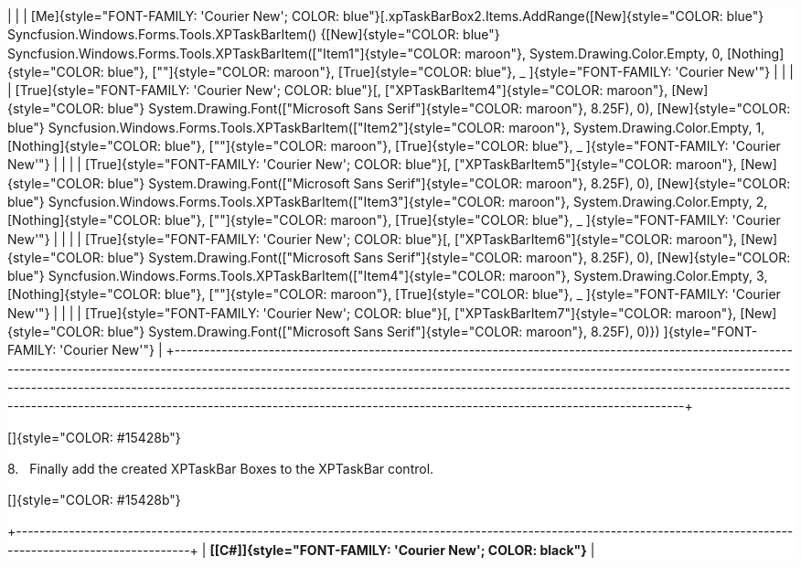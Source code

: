 |                                                                                                                                                                                                                                                                                                                                                                                                                                                                                                      |
| [Me]{style="FONT-FAMILY: 'Courier New'; COLOR: blue"}[.xpTaskBarBox2.Items.AddRange([New]{style="COLOR: blue"} Syncfusion.Windows.Forms.Tools.XPTaskBarItem() {[New]{style="COLOR: blue"} Syncfusion.Windows.Forms.Tools.XPTaskBarItem([\"Item1\"]{style="COLOR: maroon"}, System.Drawing.Color.Empty, 0, [Nothing]{style="COLOR: blue"}, [\"\"]{style="COLOR: maroon"}, [True]{style="COLOR: blue"}, \_ ]{style="FONT-FAMILY: 'Courier New'"}                                                       |
|                                                                                                                                                                                                                                                                                                                                                                                                                                                                                                      |
| [True]{style="FONT-FAMILY: 'Courier New'; COLOR: blue"}[, [\"XPTaskBarItem4\"]{style="COLOR: maroon"}, [New]{style="COLOR: blue"} System.Drawing.Font([\"Microsoft Sans Serif\"]{style="COLOR: maroon"}, 8.25F), 0), [New]{style="COLOR: blue"} Syncfusion.Windows.Forms.Tools.XPTaskBarItem([\"Item2\"]{style="COLOR: maroon"}, System.Drawing.Color.Empty, 1, [Nothing]{style="COLOR: blue"}, [\"\"]{style="COLOR: maroon"}, [True]{style="COLOR: blue"}, \_ ]{style="FONT-FAMILY: 'Courier New'"} |
|                                                                                                                                                                                                                                                                                                                                                                                                                                                                                                      |
| [True]{style="FONT-FAMILY: 'Courier New'; COLOR: blue"}[, [\"XPTaskBarItem5\"]{style="COLOR: maroon"}, [New]{style="COLOR: blue"} System.Drawing.Font([\"Microsoft Sans Serif\"]{style="COLOR: maroon"}, 8.25F), 0), [New]{style="COLOR: blue"} Syncfusion.Windows.Forms.Tools.XPTaskBarItem([\"Item3\"]{style="COLOR: maroon"}, System.Drawing.Color.Empty, 2, [Nothing]{style="COLOR: blue"}, [\"\"]{style="COLOR: maroon"}, [True]{style="COLOR: blue"}, \_ ]{style="FONT-FAMILY: 'Courier New'"} |
|                                                                                                                                                                                                                                                                                                                                                                                                                                                                                                      |
| [True]{style="FONT-FAMILY: 'Courier New'; COLOR: blue"}[, [\"XPTaskBarItem6\"]{style="COLOR: maroon"}, [New]{style="COLOR: blue"} System.Drawing.Font([\"Microsoft Sans Serif\"]{style="COLOR: maroon"}, 8.25F), 0), [New]{style="COLOR: blue"} Syncfusion.Windows.Forms.Tools.XPTaskBarItem([\"Item4\"]{style="COLOR: maroon"}, System.Drawing.Color.Empty, 3, [Nothing]{style="COLOR: blue"}, [\"\"]{style="COLOR: maroon"}, [True]{style="COLOR: blue"}, \_ ]{style="FONT-FAMILY: 'Courier New'"} |
|                                                                                                                                                                                                                                                                                                                                                                                                                                                                                                      |
| [True]{style="FONT-FAMILY: 'Courier New'; COLOR: blue"}[, [\"XPTaskBarItem7\"]{style="COLOR: maroon"}, [New]{style="COLOR: blue"} System.Drawing.Font([\"Microsoft Sans Serif\"]{style="COLOR: maroon"}, 8.25F), 0)}) ]{style="FONT-FAMILY: 'Courier New'"}                                                                                                                                                                                                                                          |
+------------------------------------------------------------------------------------------------------------------------------------------------------------------------------------------------------------------------------------------------------------------------------------------------------------------------------------------------------------------------------------------------------------------------------------------------------------------------------------------------------+

[]{style="COLOR: #15428b"} 

8.   Finally add the created XPTaskBar Boxes to the XPTaskBar control.

[]{style="COLOR: #15428b"} 

+-------------------------------------------------------------------------------------------------------------------------------------------------------------------+
| **[\[C#\]]{style="FONT-FAMILY: 'Courier New'; COLOR: black"}**                                                                                                    |